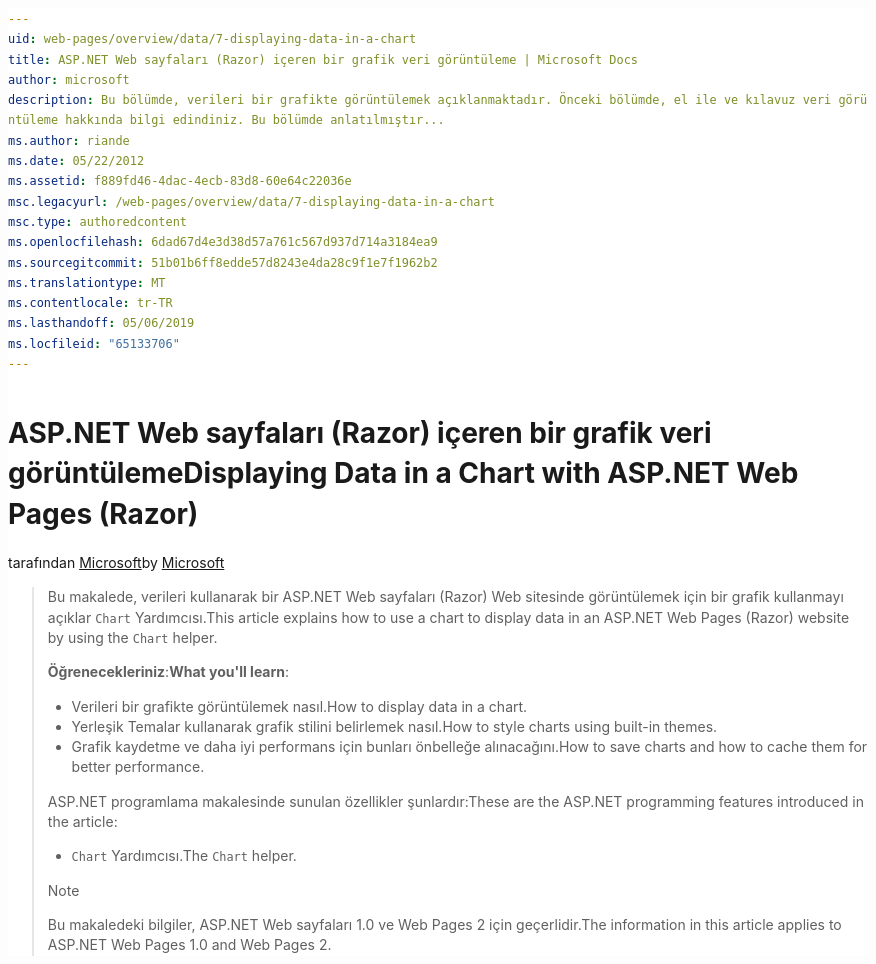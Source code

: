 ```yaml
---
uid: web-pages/overview/data/7-displaying-data-in-a-chart
title: ASP.NET Web sayfaları (Razor) içeren bir grafik veri görüntüleme | Microsoft Docs
author: microsoft
description: Bu bölümde, verileri bir grafikte görüntülemek açıklanmaktadır. Önceki bölümde, el ile ve kılavuz veri görüntüleme hakkında bilgi edindiniz. Bu bölümde anlatılmıştır...
ms.author: riande
ms.date: 05/22/2012
ms.assetid: f889fd46-4dac-4ecb-83d8-60e64c22036e
msc.legacyurl: /web-pages/overview/data/7-displaying-data-in-a-chart
msc.type: authoredcontent
ms.openlocfilehash: 6dad67d4e3d38d57a761c567d937d714a3184ea9
ms.sourcegitcommit: 51b01b6ff8edde57d8243e4da28c9f1e7f1962b2
ms.translationtype: MT
ms.contentlocale: tr-TR
ms.lasthandoff: 05/06/2019
ms.locfileid: "65133706"
---
```

# <a name="displaying-data-in-a-chart-with-aspnet-web-pages-razor"></a><span data-ttu-id="9bae3-105">ASP.NET Web sayfaları (Razor) içeren bir grafik veri görüntüleme</span><span class="sxs-lookup"><span data-stu-id="9bae3-105">Displaying Data in a Chart with ASP.NET Web Pages (Razor)</span></span>

<span data-ttu-id="9bae3-106">tarafından [Microsoft](https://github.com/microsoft)</span><span class="sxs-lookup"><span data-stu-id="9bae3-106">by [Microsoft](https://github.com/microsoft)</span></span>

> <span data-ttu-id="9bae3-107">Bu makalede, verileri kullanarak bir ASP.NET Web sayfaları (Razor) Web sitesinde görüntülemek için bir grafik kullanmayı açıklar `Chart` Yardımcısı.</span><span class="sxs-lookup"><span data-stu-id="9bae3-107">This article explains how to use a chart to display data in an ASP.NET Web Pages (Razor) website by using the `Chart` helper.</span></span>
> 
> <span data-ttu-id="9bae3-108">**Öğrenecekleriniz**:</span><span class="sxs-lookup"><span data-stu-id="9bae3-108">**What you'll learn**:</span></span>
> 
> - <span data-ttu-id="9bae3-109">Verileri bir grafikte görüntülemek nasıl.</span><span class="sxs-lookup"><span data-stu-id="9bae3-109">How to display data in a chart.</span></span>
> - <span data-ttu-id="9bae3-110">Yerleşik Temalar kullanarak grafik stilini belirlemek nasıl.</span><span class="sxs-lookup"><span data-stu-id="9bae3-110">How to style charts using built-in themes.</span></span>
> - <span data-ttu-id="9bae3-111">Grafik kaydetme ve daha iyi performans için bunları önbelleğe alınacağını.</span><span class="sxs-lookup"><span data-stu-id="9bae3-111">How to save charts and how to cache them for better performance.</span></span>
> 
> <span data-ttu-id="9bae3-112">ASP.NET programlama makalesinde sunulan özellikler şunlardır:</span><span class="sxs-lookup"><span data-stu-id="9bae3-112">These are the ASP.NET programming features introduced in the article:</span></span>
> 
> - <span data-ttu-id="9bae3-113">`Chart` Yardımcısı.</span><span class="sxs-lookup"><span data-stu-id="9bae3-113">The `Chart` helper.</span></span>
> 
> > [!NOTE]
> > <span data-ttu-id="9bae3-114">Bu makaledeki bilgiler, ASP.NET Web sayfaları 1.0 ve Web Pages 2 için geçerlidir.</span><span class="sxs-lookup"><span data-stu-id="9bae3-114">The information in this article applies to ASP.NET Web Pages 1.0 and Web Pages 2.</span></span>
